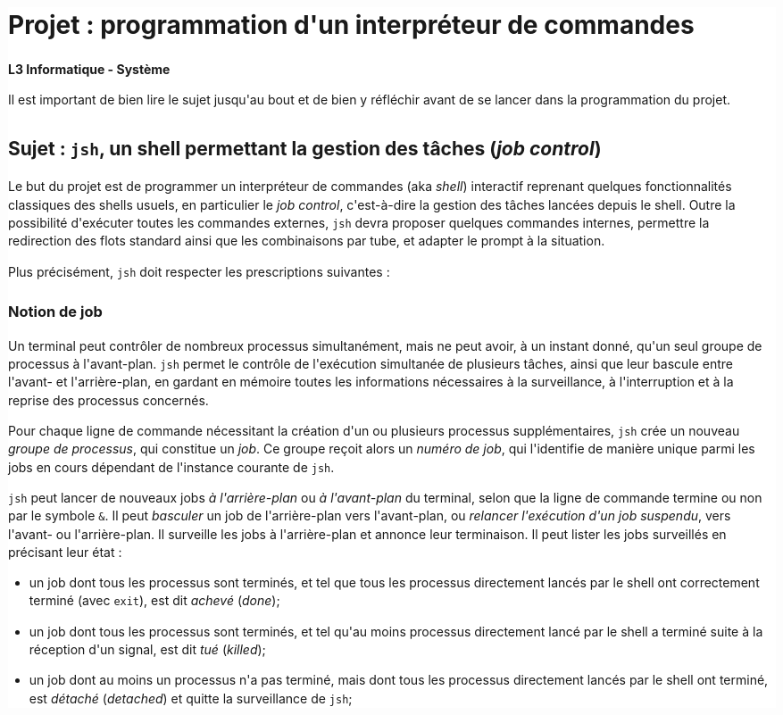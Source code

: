   # Projet : programmation d'un interpréteur de commandes

**L3 Informatique - Système**

Il est important de bien lire le sujet jusqu'au bout et de bien y réfléchir
avant de se lancer dans la programmation du projet.


## Sujet : `jsh`, un shell permettant la gestion des tâches (_job control_)

Le but du projet est de programmer un interpréteur de commandes (aka
*shell*) interactif reprenant quelques fonctionnalités classiques des
shells usuels, en particulier le *job control*, c'est-à-dire la gestion
des tâches lancées depuis le shell. Outre la possibilité d'exécuter
toutes les commandes externes, `jsh` devra proposer quelques commandes
internes, permettre la redirection des flots standard ainsi que les
combinaisons par tube, et adapter le prompt à la situation.

Plus précisément, `jsh` doit respecter les prescriptions suivantes : 


### Notion de job

Un terminal peut contrôler de nombreux processus simultanément, mais ne
peut avoir, à un instant donné, qu'un seul groupe de processus à
l'avant-plan. `jsh` permet le contrôle de l'exécution simultanée de
plusieurs tâches, ainsi que leur bascule entre l'avant- et
l'arrière-plan, en gardant en mémoire toutes les informations nécessaires
à la surveillance, à l'interruption et à la reprise des processus
concernés.

Pour chaque ligne de commande nécessitant la création d'un ou plusieurs
processus supplémentaires, `jsh` crée un nouveau *groupe de processus*,
qui constitue un *job*. Ce groupe reçoit alors un *numéro de job*, qui
l'identifie de manière unique parmi les jobs en cours dépendant de
l'instance courante de `jsh`. 

`jsh` peut lancer de nouveaux jobs *à l'arrière-plan* ou *à l'avant-plan*
du terminal, selon que la ligne de commande termine ou non par le symbole
`&`. Il peut *basculer* un job de l'arrière-plan vers l'avant-plan, ou
*relancer l'exécution d'un job suspendu*, vers l'avant- ou
l'arrière-plan. Il surveille les jobs à l'arrière-plan et annonce leur
terminaison. Il peut lister les jobs surveillés en précisant leur état :

* un job dont tous les processus sont terminés, et tel que tous les
  processus directement lancés par le shell ont correctement terminé
  (avec `exit`), est dit _achevé_ (_done_);

* un job dont tous les processus sont terminés, et tel qu'au moins
  processus directement lancé par le shell a terminé suite à la réception
  d'un signal, est dit _tué_ (_killed_);

* un job dont au moins un processus n'a pas terminé, mais dont tous les
  processus directement lancés par le shell ont terminé, est _détaché_
  (_detached_) et quitte la surveillance de `jsh`;
